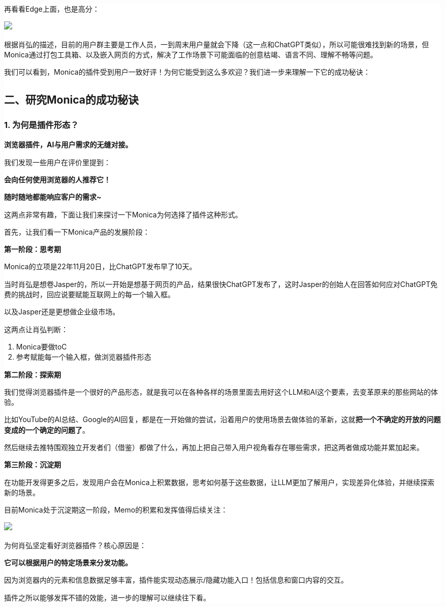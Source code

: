 再看看Edge上面，也是高分：

![](https://image.woshipm.com/wp-files/2024/04/dqDYkz7ktPWMuSXGjmPa.png)

根据肖弘的描述，目前的用户群主要是工作人员，一到周末用户量就会下降（这一点和ChatGPT类似），所以可能很难找到新的场景，但Monica通过打包工具箱、以及嵌入网页的方式，解决了工作场景下可能面临的创意枯竭、语言不同、理解不畅等问题。

我们可以看到，Monica的插件受到用户一致好评！为何它能受到这么多欢迎？我们进一步来理解一下它的成功秘诀：

## 二、研究Monica的成功秘诀

### 1\. 为何是插件形态？

**浏览器插件，AI与用户需求的无缝对接。**

我们发现一些用户在评价里提到：

**会向任何使用浏览器的人推荐它！**

**随时随地都能响应客户的需求~**

这两点非常有趣，下面让我们来探讨一下Monica为何选择了插件这种形式。

首先，让我们看一下Monica产品的发展阶段：

**第一阶段：思考期**

Monica的立项是22年11月20日，比ChatGPT发布早了10天。

当时肖弘是想卷Jasper的，所以一开始是想基于网页的产品，结果很快ChatGPT发布了，这时Jasper的创始人在回答如何应对ChatGPT免费的挑战时，回应说要赋能互联网上的每一个输入框。

以及Jasper还是更想做企业级市场。

这两点让肖弘判断：

1.  Monica要做toC
2.  参考赋能每一个输入框，做浏览器插件形态

**第二阶段：探索期**

我们觉得浏览器插件是一个很好的产品形态，就是我可以在各种各样的场景里面去用好这个LLM和AI这个要素，去变革原来的那些网站的体验。

比如YouTube的AI总结、Google的AI回复，都是在一开始做的尝试，沿着用户的使用场景去做体验的革新，这就**把一个不确定的开放的问题变成的一个确定的问题了**。

然后继续去推特围观独立开发者们（借鉴）都做了什么，再加上把自己带入用户视角看存在哪些需求，把这两者做成功能并累加起来。

**第三阶段：沉淀期**

在功能开发得更多之后，发现用户会在Monica上积累数据，思考如何基于这些数据，让LLM更加了解用户，实现差异化体验，并继续探索新的场景。

目前Monica处于沉淀期这一阶段，Memo的积累和发挥值得后续关注：

![](https://image.woshipm.com/wp-files/2024/04/OSk2yGU0qaiZIcdu4ScA.png)

为何肖弘坚定看好浏览器插件？核心原因是：

**它可以根据用户的特定场景来分发功能。**

因为浏览器内的元素和信息数据足够丰富，插件能实现动态展示/隐藏功能入口！包括信息和窗口内容的交互。

插件之所以能够发挥不错的效能，进一步的理解可以继续往下看。
